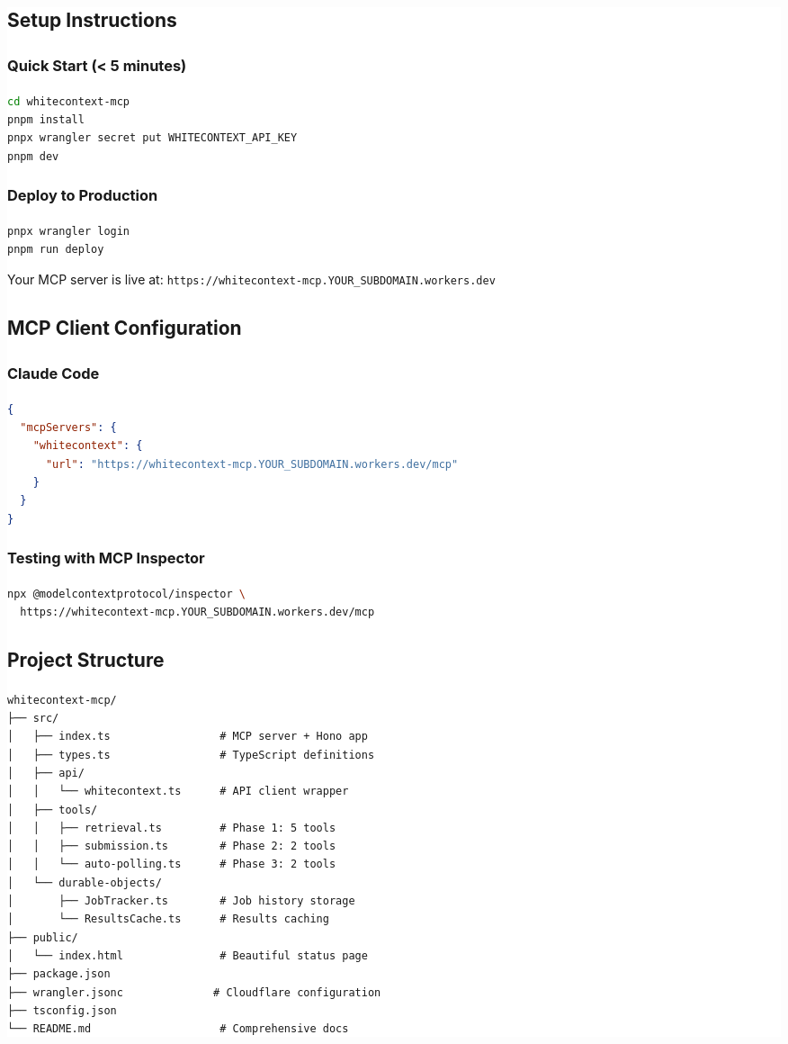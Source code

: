 ## Setup Instructions

### Quick Start (< 5 minutes)

```bash
cd whitecontext-mcp
pnpm install
pnpx wrangler secret put WHITECONTEXT_API_KEY
pnpm dev
```

### Deploy to Production

```bash
pnpx wrangler login
pnpm run deploy
```

Your MCP server is live at: `https://whitecontext-mcp.YOUR_SUBDOMAIN.workers.dev`

## MCP Client Configuration

### Claude Code
```json
{
  "mcpServers": {
    "whitecontext": {
      "url": "https://whitecontext-mcp.YOUR_SUBDOMAIN.workers.dev/mcp"
    }
  }
}
```

### Testing with MCP Inspector
```bash
npx @modelcontextprotocol/inspector \
  https://whitecontext-mcp.YOUR_SUBDOMAIN.workers.dev/mcp
```

## Project Structure

```
whitecontext-mcp/
├── src/
│   ├── index.ts                 # MCP server + Hono app
│   ├── types.ts                 # TypeScript definitions
│   ├── api/
│   │   └── whitecontext.ts      # API client wrapper
│   ├── tools/
│   │   ├── retrieval.ts         # Phase 1: 5 tools
│   │   ├── submission.ts        # Phase 2: 2 tools
│   │   └── auto-polling.ts      # Phase 3: 2 tools
│   └── durable-objects/
│       ├── JobTracker.ts        # Job history storage
│       └── ResultsCache.ts      # Results caching
├── public/
│   └── index.html               # Beautiful status page
├── package.json
├── wrangler.jsonc              # Cloudflare configuration
├── tsconfig.json
└── README.md                    # Comprehensive docs
```
